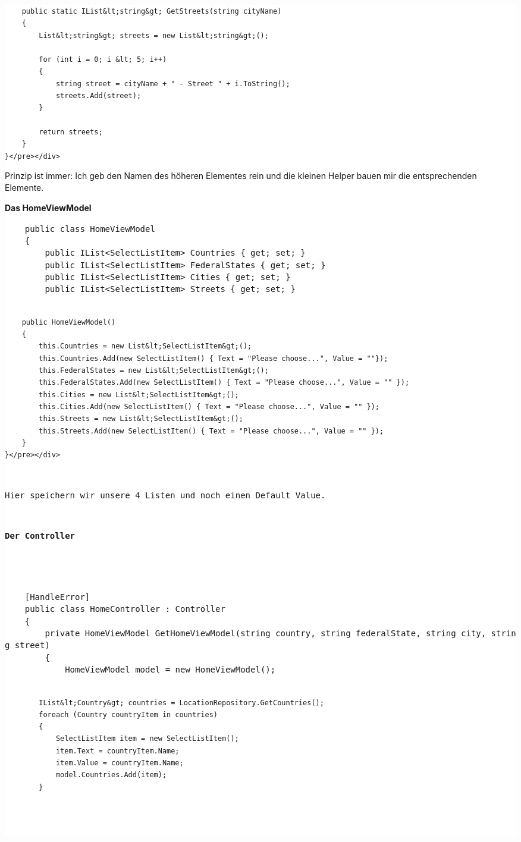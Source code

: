         public static IList&lt;string&gt; GetStreets(string cityName)
        {
            List&lt;string&gt; streets = new List&lt;string&gt;();

            for (int i = 0; i &lt; 5; i++)
            {
                string street = cityName + " - Street " + i.ToString();
                streets.Add(street);
            }

            return streets;
        }
    }</pre></div>
<p>Prinzip ist immer: Ich geb den Namen des höheren Elementes rein und die kleinen Helper bauen mir die entsprechenden Elemente.</p>
<p><strong>Das HomeViewModel</strong></p>
<div class="wlWriterSmartContent" id="scid:812469c5-0cb0-4c63-8c15-c81123a09de7:22e8dfcd-0555-492d-a908-0fc097273478" style="padding-right: 0px; display: inline; padding-left: 0px; float: none; padding-bottom: 0px; margin: 0px; padding-top: 0px"><pre name="code" class="c#">    public class HomeViewModel
    {
        public IList&lt;SelectListItem&gt; Countries { get; set; }
        public IList&lt;SelectListItem&gt; FederalStates { get; set; }
        public IList&lt;SelectListItem&gt; Cities { get; set; }
        public IList&lt;SelectListItem&gt; Streets { get; set; }

        public HomeViewModel()
        {
            this.Countries = new List&lt;SelectListItem&gt;();
            this.Countries.Add(new SelectListItem() { Text = "Please choose...", Value = ""});
            this.FederalStates = new List&lt;SelectListItem&gt;();
            this.FederalStates.Add(new SelectListItem() { Text = "Please choose...", Value = "" });
            this.Cities = new List&lt;SelectListItem&gt;();
            this.Cities.Add(new SelectListItem() { Text = "Please choose...", Value = "" });
            this.Streets = new List&lt;SelectListItem&gt;();
            this.Streets.Add(new SelectListItem() { Text = "Please choose...", Value = "" });
        }
    }</pre></div>
<p>Hier speichern wir unsere 4 Listen und noch einen Default Value.</p>
<p><strong>Der Controller</strong></p>
<p></p>
<div class="wlWriterSmartContent" id="scid:812469c5-0cb0-4c63-8c15-c81123a09de7:9cc3007b-c6a2-4151-9865-82a4e21eabf6" style="padding-right: 0px; display: inline; padding-left: 0px; float: none; padding-bottom: 0px; margin: 0px; padding-top: 0px"><pre name="code" class="c#">    [HandleError]
    public class HomeController : Controller
    {
        private HomeViewModel GetHomeViewModel(string country, string federalState, string city, string street)
        {
            HomeViewModel model = new HomeViewModel();

            IList&lt;Country&gt; countries = LocationRepository.GetCountries();
            foreach (Country countryItem in countries)
            {
                SelectListItem item = new SelectListItem();
                item.Text = countryItem.Name;
                item.Value = countryItem.Name;
                model.Countries.Add(item);
            }
